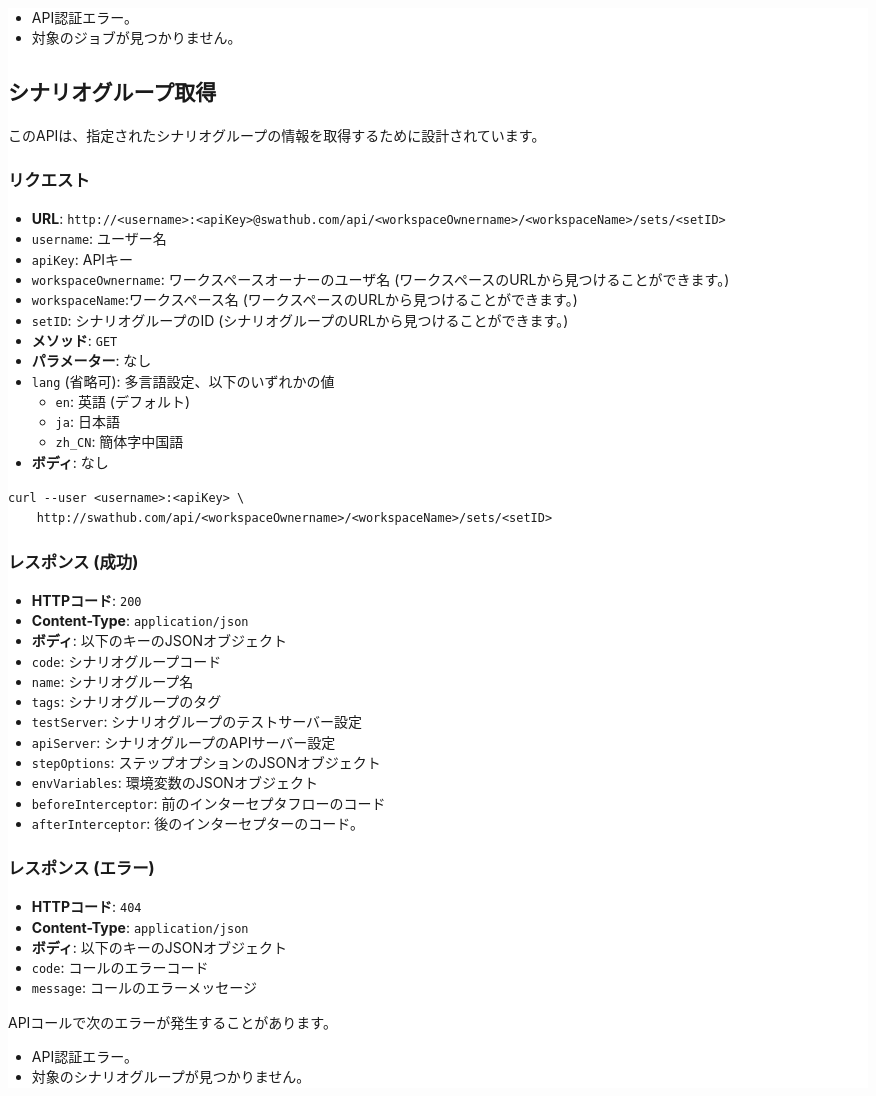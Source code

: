 * API認証エラー。
* 対象のジョブが見つかりません。

シナリオグループ取得
---

このAPIは、指定されたシナリオグループの情報を取得するために設計されています。

### リクエスト
* **URL**: `http://<username>:<apiKey>@swathub.com/api/<workspaceOwnername>/<workspaceName>/sets/<setID>`
 * `username`: ユーザー名
 * `apiKey`: APIキー
 * `workspaceOwnername`: ワークスペースオーナーのユーザ名 (ワークスペースのURLから見つけることができます。)
 * `workspaceName`:ワークスペース名 (ワークスペースのURLから見つけることができます。)
 * `setID`: シナリオグループのID (シナリオグループのURLから見つけることができます。)
* **メソッド**: `GET`
* **パラメーター**: なし
 * `lang` (省略可): 多言語設定、以下のいずれかの値
	* `en`: 英語 (デフォルト)
	* `ja`: 日本語
	* `zh_CN`: 簡体字中国語
* **ボディ**: なし

```batch
curl --user <username>:<apiKey> \
	http://swathub.com/api/<workspaceOwnername>/<workspaceName>/sets/<setID>
```

### レスポンス (成功)
* **HTTPコード**: `200`
* **Content-Type**: `application/json`
* **ボディ**: 以下のキーのJSONオブジェクト
 * `code`: シナリオグループコード
 * `name`: シナリオグループ名
 * `tags`: シナリオグループのタグ
 * `testServer`: シナリオグループのテストサーバー設定
 * `apiServer`: シナリオグループのAPIサーバー設定
 * `stepOptions`: ステップオプションのJSONオブジェクト
 * `envVariables`: 環境変数のJSONオブジェクト
 * `beforeInterceptor`: 前のインターセプタフローのコード
 * `afterInterceptor`: 後のインターセプターのコード。

### レスポンス (エラー)
* **HTTPコード**: `404`
* **Content-Type**: `application/json`
* **ボディ**: 以下のキーのJSONオブジェクト
 * `code`: コールのエラーコード
 * `message`: コールのエラーメッセージ

APIコールで次のエラーが発生することがあります。

* API認証エラー。
* 対象のシナリオグループが見つかりません。
